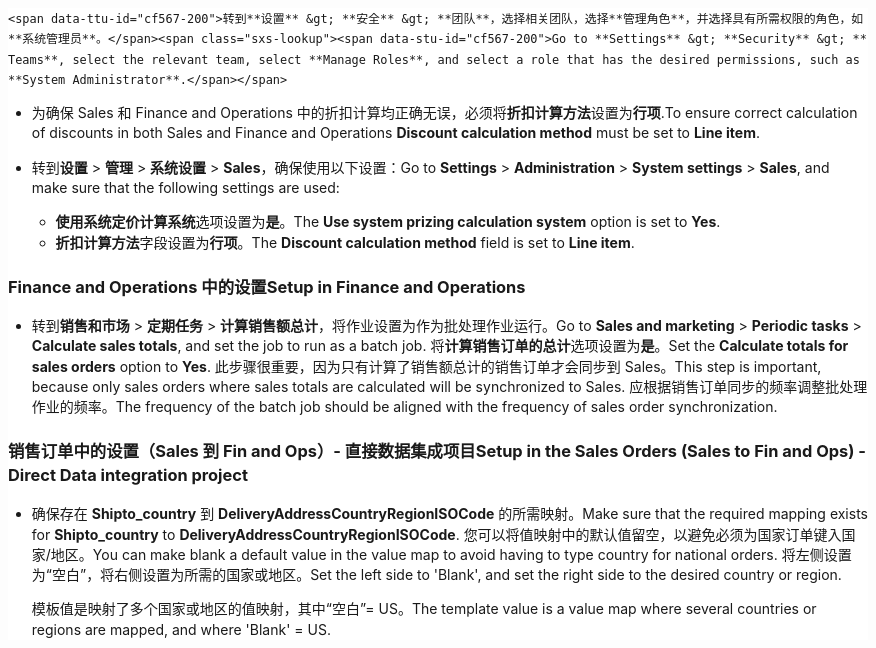     <span data-ttu-id="cf567-200">转到**设置** &gt; **安全** &gt; **团队**，选择相关团队，选择**管理角色**，并选择具有所需权限的角色，如**系统管理员**。</span><span class="sxs-lookup"><span data-stu-id="cf567-200">Go to **Settings** &gt; **Security** &gt; **Teams**, select the relevant team, select **Manage Roles**, and select a role that has the desired permissions, such as **System Administrator**.</span></span>

- <span data-ttu-id="cf567-201">为确保 Sales 和 Finance and Operations 中的折扣计算均正确无误，必须将**折扣计算方法**设置为**行项**.</span><span class="sxs-lookup"><span data-stu-id="cf567-201">To ensure correct calculation of discounts in both Sales and Finance and Operations **Discount calculation method** must be set to **Line item**.</span></span>
- <span data-ttu-id="cf567-202">转到**设置** &gt; **管理** &gt; **系统设置** &gt; **Sales**，确保使用以下设置：</span><span class="sxs-lookup"><span data-stu-id="cf567-202">Go to **Settings** &gt; **Administration** &gt; **System settings** &gt; **Sales**, and make sure that the following settings are used:</span></span>

    - <span data-ttu-id="cf567-203">**使用系统定价计算系统**选项设置为**是**。</span><span class="sxs-lookup"><span data-stu-id="cf567-203">The **Use system prizing calculation system** option is set to **Yes**.</span></span>
    - <span data-ttu-id="cf567-204">**折扣计算方法**字段设置为**行项**。</span><span class="sxs-lookup"><span data-stu-id="cf567-204">The **Discount calculation method** field is set to **Line item**.</span></span>

### <a name="setup-in-finance-and-operations"></a><span data-ttu-id="cf567-205">Finance and Operations 中的设置</span><span class="sxs-lookup"><span data-stu-id="cf567-205">Setup in Finance and Operations</span></span>

- <span data-ttu-id="cf567-206">转到**销售和市场** &gt; **定期任务** &gt; **计算销售额总计**，将作业设置为作为批处理作业运行。</span><span class="sxs-lookup"><span data-stu-id="cf567-206">Go to **Sales and marketing** &gt; **Periodic tasks** &gt; **Calculate sales totals**, and set the job to run as a batch job.</span></span> <span data-ttu-id="cf567-207">将**计算销售订单的总计**选项设置为**是**。</span><span class="sxs-lookup"><span data-stu-id="cf567-207">Set the **Calculate totals for sales orders** option to **Yes**.</span></span> <span data-ttu-id="cf567-208">此步骤很重要，因为只有计算了销售额总计的销售订单才会同步到 Sales。</span><span class="sxs-lookup"><span data-stu-id="cf567-208">This step is important, because only sales orders where sales totals are calculated will be synchronized to Sales.</span></span> <span data-ttu-id="cf567-209">应根据销售订单同步的频率调整批处理作业的频率。</span><span class="sxs-lookup"><span data-stu-id="cf567-209">The frequency of the batch job should be aligned with the frequency of sales order synchronization.</span></span>

### <a name="setup-in-the-sales-orders-sales-to-fin-and-ops---direct-data-integration-project"></a><span data-ttu-id="cf567-210">销售订单中的设置（Sales 到 Fin and Ops）- 直接数据集成项目</span><span class="sxs-lookup"><span data-stu-id="cf567-210">Setup in the Sales Orders (Sales to Fin and Ops) - Direct Data integration project</span></span>

- <span data-ttu-id="cf567-211">确保存在 **Shipto\_country** 到 **DeliveryAddressCountryRegionISOCode** 的所需映射。</span><span class="sxs-lookup"><span data-stu-id="cf567-211">Make sure that the required mapping exists for **Shipto\_country** to **DeliveryAddressCountryRegionISOCode**.</span></span> <span data-ttu-id="cf567-212">您可以将值映射中的默认值留空，以避免必须为国家订单键入国家/地区。</span><span class="sxs-lookup"><span data-stu-id="cf567-212">You can make blank a default value in the value map to avoid having to type country for national orders.</span></span> <span data-ttu-id="cf567-213">将左侧设置为“空白”，将右侧设置为所需的国家或地区。</span><span class="sxs-lookup"><span data-stu-id="cf567-213">Set the left side to 'Blank', and set the right side to the desired country or region.</span></span>

    <span data-ttu-id="cf567-214">模板值是映射了多个国家或地区的值映射，其中“空白”= US。</span><span class="sxs-lookup"><span data-stu-id="cf567-214">The template value is a value map where several countries or regions are mapped, and where 'Blank' = US.</span></span>
